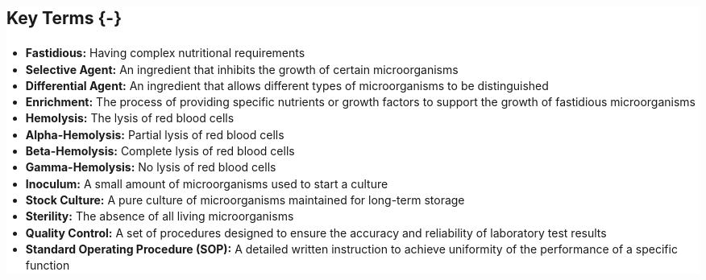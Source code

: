 ## **Key Terms** {-}

*   **Fastidious:** Having complex nutritional requirements
*   **Selective Agent:** An ingredient that inhibits the growth of certain microorganisms
*   **Differential Agent:** An ingredient that allows different types of microorganisms to be distinguished
*   **Enrichment:** The process of providing specific nutrients or growth factors to support the growth of fastidious microorganisms
*   **Hemolysis:** The lysis of red blood cells
*   **Alpha-Hemolysis:** Partial lysis of red blood cells
*   **Beta-Hemolysis:** Complete lysis of red blood cells
*   **Gamma-Hemolysis:** No lysis of red blood cells
*   **Inoculum:** A small amount of microorganisms used to start a culture
*   **Stock Culture:** A pure culture of microorganisms maintained for long-term storage
*   **Sterility:** The absence of all living microorganisms
*   **Quality Control:** A set of procedures designed to ensure the accuracy and reliability of laboratory test results
*   **Standard Operating Procedure (SOP):** A detailed written instruction to achieve uniformity of the performance of a specific function
